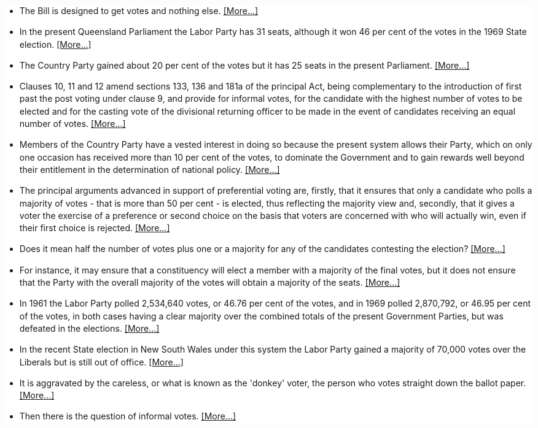 * The Bill is designed to get <span class="highlight">votes</span> and nothing else. [[More&hellip;]](https://historichansard.net/hofreps/1971/19710331_reps_27_hor71/#subdebate-25-0)

* In the present Queensland Parliament the Labor Party has 31 seats, although it won 46 per cent of the <span class="highlight">votes</span> in the 1969 State election. [[More&hellip;]](https://historichansard.net/hofreps/1971/19710331_reps_27_hor71/#subdebate-27-0)

* The Country Party gained about 20 per cent of the <span class="highlight">votes</span> but it has 25 seats in the present Parliament. [[More&hellip;]](https://historichansard.net/hofreps/1971/19710331_reps_27_hor71/#subdebate-27-0)

* Clauses 10, 11 and 12 amend sections 133, 136 and 181a of the principal Act, being complementary to the introduction of first past the post voting under clause 9, and provide for informal <span class="highlight">votes</span>, for the candidate with the highest number of <span class="highlight">votes</span> to be elected and for the casting vote of the divisional returning officer to be made in the event of candidates receiving an equal number of <span class="highlight">votes</span>. [[More&hellip;]](https://historichansard.net/hofreps/1971/19710401_reps_27_hor71/#subdebate-25-0)

* Members of the Country Party have a vested interest in doing so because the present system allows their Party, which on only one occasion has received more than 10 per cent of the <span class="highlight">votes</span>, to dominate the Government and to gain rewards well beyond their entitlement in the determination of national policy. [[More&hellip;]](https://historichansard.net/hofreps/1971/19710401_reps_27_hor71/#subdebate-27-0)

* The principal arguments advanced in support of preferential voting are, firstly, that it ensures that only a candidate who polls a majority of <span class="highlight">votes</span> - that is more than 50 per cent - is elected, thus reflecting the majority view and, secondly, that it gives a voter the exercise of a preference or second choice on the basis that voters are concerned with who will actually win, even if their first choice is rejected. [[More&hellip;]](https://historichansard.net/hofreps/1971/19710401_reps_27_hor71/#subdebate-27-0)

* Does it mean half the number of <span class="highlight">votes</span> plus one or a majority for any of the candidates contesting the election? [[More&hellip;]](https://historichansard.net/hofreps/1971/19710401_reps_27_hor71/#subdebate-27-0)

* For instance, it may ensure that a constituency will elect a member with a majority of the final <span class="highlight">votes</span>, but it does not ensure that the Party with the overall majority of the <span class="highlight">votes</span> will obtain a majority of the seats. [[More&hellip;]](https://historichansard.net/hofreps/1971/19710401_reps_27_hor71/#subdebate-27-0)

* In  1961  the Labor Party polled  2,534,640  <span class="highlight">votes</span>, or  46.76  per cent of the <span class="highlight">votes</span>, and in  1969  polled  2,870,792,  or  46.95  per cent of the <span class="highlight">votes</span>, in both cases having a clear majority over the combined totals of the present Government Parties, but was defeated in the elections. [[More&hellip;]](https://historichansard.net/hofreps/1971/19710401_reps_27_hor71/#subdebate-27-0)

* In the recent State election in New South Wales under this system the Labor Party gained a majority of  70,000  <span class="highlight">votes</span> over the Liberals but is still out of office. [[More&hellip;]](https://historichansard.net/hofreps/1971/19710401_reps_27_hor71/#subdebate-27-0)

* It is aggravated by the careless, or what is known as the 'donkey' voter, the person who <span class="highlight">votes</span> straight down the ballot paper. [[More&hellip;]](https://historichansard.net/hofreps/1971/19710401_reps_27_hor71/#subdebate-27-0)

* Then there is the question of informal <span class="highlight">votes</span>. [[More&hellip;]](https://historichansard.net/hofreps/1971/19710401_reps_27_hor71/#subdebate-27-0)
